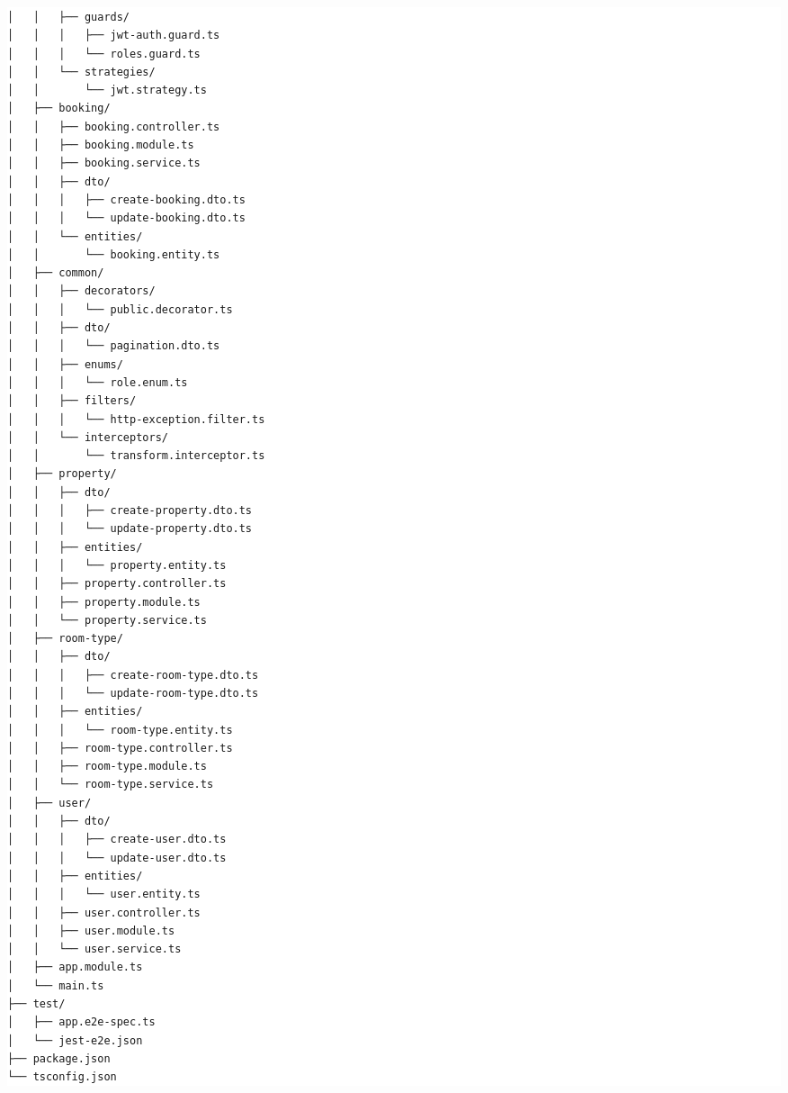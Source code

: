 ```
│   │   ├── guards/
│   │   │   ├── jwt-auth.guard.ts
│   │   │   └── roles.guard.ts
│   │   └── strategies/
│   │       └── jwt.strategy.ts
│   ├── booking/
│   │   ├── booking.controller.ts
│   │   ├── booking.module.ts
│   │   ├── booking.service.ts
│   │   ├── dto/
│   │   │   ├── create-booking.dto.ts
│   │   │   └── update-booking.dto.ts
│   │   └── entities/
│   │       └── booking.entity.ts
│   ├── common/
│   │   ├── decorators/
│   │   │   └── public.decorator.ts
│   │   ├── dto/
│   │   │   └── pagination.dto.ts
│   │   ├── enums/
│   │   │   └── role.enum.ts
│   │   ├── filters/
│   │   │   └── http-exception.filter.ts
│   │   └── interceptors/
│   │       └── transform.interceptor.ts
│   ├── property/
│   │   ├── dto/
│   │   │   ├── create-property.dto.ts
│   │   │   └── update-property.dto.ts
│   │   ├── entities/
│   │   │   └── property.entity.ts
│   │   ├── property.controller.ts
│   │   ├── property.module.ts
│   │   └── property.service.ts
│   ├── room-type/
│   │   ├── dto/
│   │   │   ├── create-room-type.dto.ts
│   │   │   └── update-room-type.dto.ts
│   │   ├── entities/
│   │   │   └── room-type.entity.ts
│   │   ├── room-type.controller.ts
│   │   ├── room-type.module.ts
│   │   └── room-type.service.ts
│   ├── user/
│   │   ├── dto/
│   │   │   ├── create-user.dto.ts
│   │   │   └── update-user.dto.ts
│   │   ├── entities/
│   │   │   └── user.entity.ts
│   │   ├── user.controller.ts
│   │   ├── user.module.ts
│   │   └── user.service.ts
│   ├── app.module.ts
│   └── main.ts
├── test/
│   ├── app.e2e-spec.ts
│   └── jest-e2e.json
├── package.json
└── tsconfig.json
```
